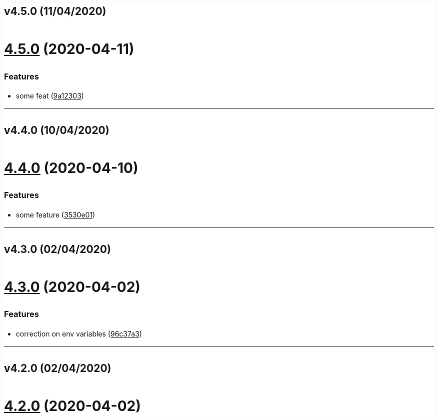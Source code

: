 
## v4.5.0 (11/04/2020)
# [4.5.0](https://github.com/riprasad/gitub-actions-demo/compare/v4.4.0...v4.5.0) (2020-04-11)


### Features

* some feat ([9a12303](https://github.com/riprasad/gitub-actions-demo/commit/9a12303589b5eff6feda38820fa0fa580309f5e4))




---

## v4.4.0 (10/04/2020)
# [4.4.0](https://github.com/riprasad/gitub-actions-demo/compare/v4.3.0...v4.4.0) (2020-04-10)


### Features

* some feature ([3530e01](https://github.com/riprasad/gitub-actions-demo/commit/3530e0188eb0f24df7ca1ae70f34b9fd4e33e1fd))




---

## v4.3.0 (02/04/2020)
# [4.3.0](https://github.com/riprasad/gitub-actions-demo/compare/v4.2.0...v4.3.0) (2020-04-02)


### Features

* correction on env variables ([96c37a3](https://github.com/riprasad/gitub-actions-demo/commit/96c37a3488a35ee03c6be0b7ca8d2d09f684b1c0))




---

## v4.2.0 (02/04/2020)
# [4.2.0](https://github.com/riprasad/gitub-actions-demo/compare/v4.1.0...v4.2.0) (2020-04-02)
